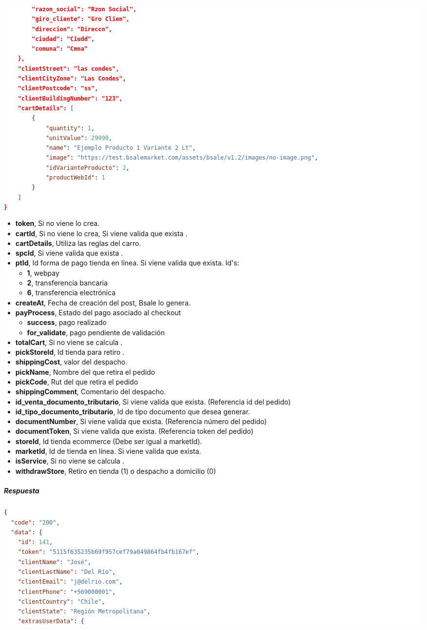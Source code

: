 ```json
        "razon_social": "Rzon Social",
        "giro_cliente": "Gro Clien",
        "direccion": "Direccn",
        "ciudad": "Ciudd",
        "comuna": "Cmna"
    },
    "clientStreet": "las condes",
    "clientCityZone": "Las Condes",
    "clientPostcode": "ss",
    "clientBuildingNumber": "123",
    "cartDetails": [
        {
            "quantity": 1,
            "unitValue": 29990,
            "name": "Ejemplo Producto 1 Variante 2 Lt",
            "image": "https://test.bsalemarket.com/assets/bsale/v1.2/images/no-image.png",
            "idVarianteProducto": 2,
            "productWebId": 1
        }
    ]
}
```
- **token**, Si no viene lo crea.
- **cartId**, Si no viene lo crea, Si viene valida que exista .
- **cartDetails**, Utiliza las reglas del carro.
- **spcId**, Si viene valida que exista .
- **ptId**, Id forma de pago tienda en línea. Si viene valida que exista.  Id's:
  - **1**, webpay
  - **2**, transferencia bancaria
  - **6**, transferencia electrónica
- **createAt**, Fecha de creación del post, Bsale lo genera.
- **payProcess**, Estado del pago asociado al checkout
  - **success**, pago realizado
  - **for_validate**, pago pendiente de validación
- **totalCart**, Si no viene se calcula .
- **pickStoreId**, Id tienda para retiro .
- **shippingCost**, valor del despacho.
- **pickName**, Nombre del que retira el pedido
- **pickCode**, Rut del que retira el pedido 
- **shippingComment**, Comentario del despacho.
- **id_venta_documento_tributario**, Si viene valida que exista. (Referencia id del pedido)
- **id_tipo_documento_tributario**, Id de tipo documento que desea generar. 
- **documentNumber**, Si viene valida que exista. (Referencia número del pedido)
- **documentToken**, Si viene valida que exista. (Referencia token del pedido)
- **storeId**, Id tienda ecommerce (Debe ser igual a marketId).
- **marketId**, Id de tienda en línea. Si viene valida que exista.
- **isService**, Si no viene se calcula .
- **withdrawStore**, Retiro en tienda (1) o despacho a domicilio (0)

##### Respuesta
```json
{
  "code": "200",
  "data": {
    "id": 141,
    "token": "5115f635235b69f957cef79a049864fb4fb167ef",
    "clientName": "José",
    "clientLastName": "Del Río",
    "clientEmail": "j@delrio.com",
    "clientPhone": "+569000001",
    "clientCountry": "Chile",
    "clientState": "Región Metropolitana",
    "extrasUserData": {
```